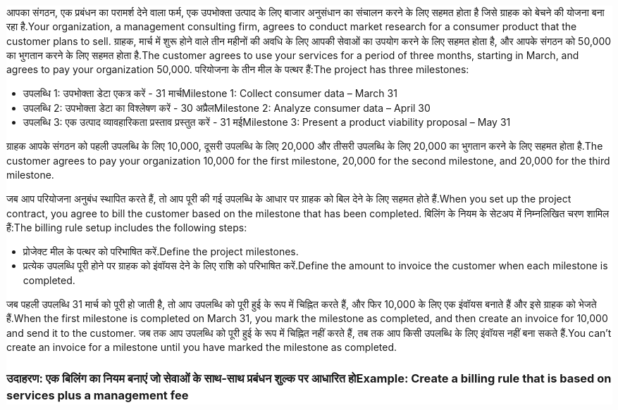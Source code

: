 <span data-ttu-id="5e339-296">आपका संगठन, एक प्रबंधन का परामर्श देने वाला फर्म, एक उपभोक्ता उत्पाद के लिए बाजार अनुसंधान का संचालन करने के लिए सहमत होता है जिसे ग्राहक को बेचने की योजना बना रहा है.</span><span class="sxs-lookup"><span data-stu-id="5e339-296">Your organization, a management consulting firm, agrees to conduct market research for a consumer product that the customer plans to sell.</span></span> <span data-ttu-id="5e339-297">ग्राहक, मार्च में शुरू होने वाले तीन महीनों की अवधि के लिए आपकी सेवाओं का उपयोग करने के लिए सहमत होता है, और आपके संगठन को 50,000 का भुगतान करने के लिए सहमत होता है.</span><span class="sxs-lookup"><span data-stu-id="5e339-297">The customer agrees to use your services for a period of three months, starting in March, and agrees to pay your organization 50,000.</span></span> <span data-ttu-id="5e339-298">परियोजना के तीन मील के पत्थर हैं:</span><span class="sxs-lookup"><span data-stu-id="5e339-298">The project has three milestones:</span></span>

-   <span data-ttu-id="5e339-299">उपलब्धि 1: उपभोक्ता डेटा एकत्र करें - 31 मार्च</span><span class="sxs-lookup"><span data-stu-id="5e339-299">Milestone 1: Collect consumer data – March 31</span></span>
-   <span data-ttu-id="5e339-300">उपलब्धि 2: उपभोक्ता डेटा का विश्लेषण करें - 30 अप्रैल</span><span class="sxs-lookup"><span data-stu-id="5e339-300">Milestone 2: Analyze consumer data – April 30</span></span>
-   <span data-ttu-id="5e339-301">उपलब्धि 3: एक उत्पाद व्यावहारिकता प्रस्ताव प्रस्तुत करें - 31 मई</span><span class="sxs-lookup"><span data-stu-id="5e339-301">Milestone 3: Present a product viability proposal – May 31</span></span>

<span data-ttu-id="5e339-302">ग्राहक आपके संगठन को पहली उपलब्धि के लिए 10,000, दूसरी उपलब्धि के लिए 20,000 और तीसरी उपलब्धि के लिए 20,000 का भुगतान करने के लिए सहमत होता है.</span><span class="sxs-lookup"><span data-stu-id="5e339-302">The customer agrees to pay your organization 10,000 for the first milestone, 20,000 for the second milestone, and 20,000 for the third milestone.</span></span> 

<span data-ttu-id="5e339-303">जब आप परियोजना अनुबंध स्थापित करते हैं, तो आप पूरी की गई उपलब्धि के आधार पर ग्राहक को बिल देने के लिए सहमत होते हैं.</span><span class="sxs-lookup"><span data-stu-id="5e339-303">When you set up the project contract, you agree to bill the customer based on the milestone that has been completed.</span></span> <span data-ttu-id="5e339-304">बिलिंग के नियम के सेटअप में निम्नलिखित चरण शामिल हैं:</span><span class="sxs-lookup"><span data-stu-id="5e339-304">The billing rule setup includes the following steps:</span></span>

-   <span data-ttu-id="5e339-305">प्रोजेक्ट मील के पत्थर को परिभाषित करें.</span><span class="sxs-lookup"><span data-stu-id="5e339-305">Define the project milestones.</span></span>
-   <span data-ttu-id="5e339-306">प्रत्येक उपलब्धि पूरी होने पर ग्राहक को इंवॉयस देने के लिए राशि को परिभाषित करें.</span><span class="sxs-lookup"><span data-stu-id="5e339-306">Define the amount to invoice the customer when each milestone is completed.</span></span>

<span data-ttu-id="5e339-307">जब पहली उपलब्धि 31 मार्च को पूरी हो जाती है, तो आप उपलब्धि को पूरी हुई के रूप में चिह्नित करते हैं, और फिर 10,000 के लिए एक इंवॉयस बनाते हैं और इसे ग्राहक को भेजते हैं.</span><span class="sxs-lookup"><span data-stu-id="5e339-307">When the first milestone is completed on March 31, you mark the milestone as completed, and then create an invoice for 10,000 and send it to the customer.</span></span> <span data-ttu-id="5e339-308">जब तक आप उपलब्धि को पूरी हुई के रूप में चिह्नित नहीं करते हैं, तब तक आप किसी उपलब्धि के लिए इंवॉयस नहीं बना सकते हैं.</span><span class="sxs-lookup"><span data-stu-id="5e339-308">You can’t create an invoice for a milestone until you have marked the milestone as completed.</span></span>

### <a name="example-create-a-billing-rule-that-is-based-on-services-plus-a-management-fee"></a><span data-ttu-id="5e339-309">उदाहरण: एक बिलिंग का नियम बनाएं जो सेवाओं के साथ-साथ प्रबंधन शुल्क पर आधारित हो</span><span class="sxs-lookup"><span data-stu-id="5e339-309">Example: Create a billing rule that is based on services plus a management fee</span></span>
